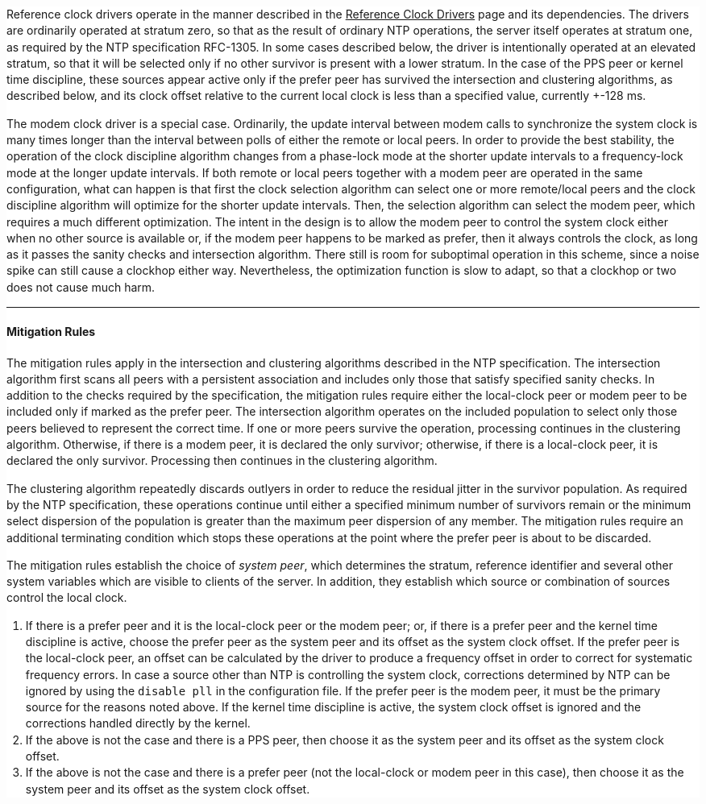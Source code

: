 Reference clock drivers operate in the manner described in the [Reference Clock Drivers](/archives/3-5.93e/refclock) page and its dependencies. The drivers are ordinarily operated at stratum zero, so that as the result of ordinary NTP operations, the server itself operates at stratum one, as required by the NTP specification RFC-1305. In some cases described below, the driver is intentionally operated at an elevated stratum, so that it will be selected only if no other survivor is present with a lower stratum. In the case of the PPS peer or kernel time discipline, these sources appear active only if the prefer peer has survived the intersection and clustering algorithms, as described below, and its clock offset relative to the current local clock is less than a specified value, currently +-128 ms. 

The modem clock driver is a special case. Ordinarily, the update interval between modem calls to synchronize the system clock is many times longer than the interval between polls of either the remote or local peers. In order to provide the best stability, the operation of the clock discipline algorithm changes from a phase-lock mode at the shorter update intervals to a frequency-lock mode at the longer update intervals. If both remote or local peers together with a modem peer are operated in the same configuration, what can happen is that first the clock selection algorithm can select one or more remote/local peers and the clock discipline algorithm will optimize for the shorter update intervals. Then, the selection algorithm can select the modem peer, which requires a much different optimization. The intent in the design is to allow the modem peer to control the system clock either when no other source is available or, if the modem peer happens to be marked as prefer, then it always controls the clock, as long as it passes the sanity checks and intersection algorithm. There still is room for suboptimal operation in this scheme, since a noise spike can still cause a clockhop either way. Nevertheless, the optimization function is slow to adapt, so that a clockhop or two does not cause much harm. 

* * *

#### Mitigation Rules

The mitigation rules apply in the intersection and clustering algorithms described in the NTP specification. The intersection algorithm first scans all peers with a persistent association and includes only those that satisfy specified sanity checks. In addition to the checks required by the specification, the mitigation rules require either the local-clock peer or modem peer to be included only if marked as the prefer peer. The intersection algorithm operates on the included population to select only those peers believed to represent the correct time. If one or more peers survive the operation, processing continues in the clustering algorithm. Otherwise, if there is a modem peer, it is declared the only survivor; otherwise, if there is a local-clock peer, it is declared the only survivor. Processing then continues in the clustering algorithm. 

The clustering algorithm repeatedly discards outlyers in order to reduce the residual jitter in the survivor population. As required by the NTP specification, these operations continue until either a specified minimum number of survivors remain or the minimum select dispersion of the population is greater than the maximum peer dispersion of any member. The mitigation rules require an additional terminating condition which stops these operations at the point where the prefer peer is about to be discarded. 

The mitigation rules establish the choice of _system peer_, which determines the stratum, reference identifier and several other system variables which are visible to clients of the server. In addition, they establish which source or combination of sources control the local clock.

1. If there is a prefer peer and it is the local-clock peer or the modem peer; or, if there is a prefer peer and the kernel time discipline is active, choose the prefer peer as the system peer and its offset as the system clock offset. If the prefer peer is the local-clock peer, an offset can be calculated by the driver to produce a frequency offset in order to correct for systematic frequency errors. In case a source other than NTP is controlling the system clock, corrections determined by NTP can be ignored by using the <tt>disable pll</tt> in the configuration file. If the prefer peer is the modem peer, it must be the primary source for the reasons noted above. If the kernel time discipline is active, the system clock offset is ignored and the corrections handled directly by the kernel.
2.  If the above is not the case and there is a PPS peer, then choose it as the system peer and its offset as the system clock offset.
3.  If the above is not the case and there is a prefer peer (not the local-clock or modem peer in this case), then choose it as the system peer and its offset as the system clock offset.
